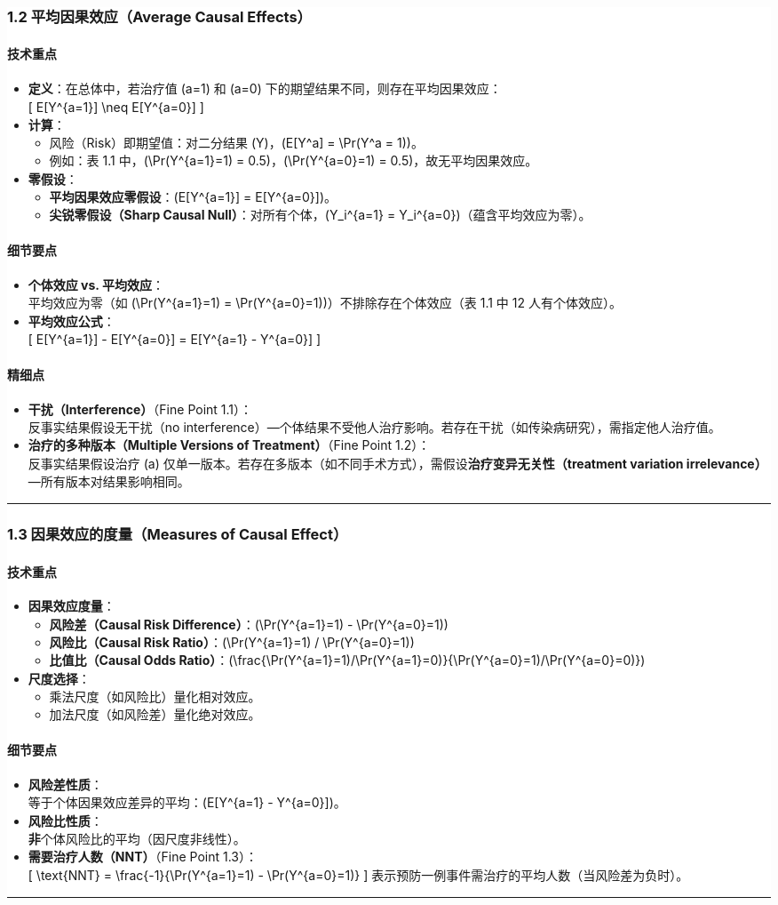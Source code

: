 
### **1.2 平均因果效应（Average Causal Effects）**
#### **技术重点**
- **定义**：在总体中，若治疗值 \(a=1\) 和 \(a=0\) 下的期望结果不同，则存在平均因果效应：  
  \[
  E[Y^{a=1}] \neq E[Y^{a=0}]
  \]
- **计算**：  
  - 风险（Risk）即期望值：对二分结果 \(Y\)，\(E[Y^a] = \Pr(Y^a = 1)\)。  
  - 例如：表 1.1 中，\(\Pr(Y^{a=1}=1) = 0.5\)，\(\Pr(Y^{a=0}=1) = 0.5\)，故无平均因果效应。
- **零假设**：  
  - **平均因果效应零假设**：\(E[Y^{a=1}] = E[Y^{a=0}]\)。  
  - **尖锐零假设（Sharp Causal Null）**：对所有个体，\(Y_i^{a=1} = Y_i^{a=0}\)（蕴含平均效应为零）。

#### **细节要点**
- **个体效应 vs. 平均效应**：  
  平均效应为零（如 \(\Pr(Y^{a=1}=1) = \Pr(Y^{a=0}=1)\)）不排除存在个体效应（表 1.1 中 12 人有个体效应）。
- **平均效应公式**：  
  \[
  E[Y^{a=1}] - E[Y^{a=0}] = E[Y^{a=1} - Y^{a=0}]
  \]

#### **精细点**
- **干扰（Interference）**（Fine Point 1.1）：  
  反事实结果假设无干扰（no interference）—个体结果不受他人治疗影响。若存在干扰（如传染病研究），需指定他人治疗值。
- **治疗的多种版本（Multiple Versions of Treatment）**（Fine Point 1.2）：  
  反事实结果假设治疗 \(a\) 仅单一版本。若存在多版本（如不同手术方式），需假设**治疗变异无关性（treatment variation irrelevance）**—所有版本对结果影响相同。

---

### **1.3 因果效应的度量（Measures of Causal Effect）**
#### **技术重点**
- **因果效应度量**：  
  - **风险差（Causal Risk Difference）**：\(\Pr(Y^{a=1}=1) - \Pr(Y^{a=0}=1)\)  
  - **风险比（Causal Risk Ratio）**：\(\Pr(Y^{a=1}=1) / \Pr(Y^{a=0}=1)\)  
  - **比值比（Causal Odds Ratio）**：\(\frac{\Pr(Y^{a=1}=1)/\Pr(Y^{a=1}=0)}{\Pr(Y^{a=0}=1)/\Pr(Y^{a=0}=0)}\)
- **尺度选择**：  
  - 乘法尺度（如风险比）量化相对效应。  
  - 加法尺度（如风险差）量化绝对效应。

#### **细节要点**
- **风险差性质**：  
  等于个体因果效应差异的平均：\(E[Y^{a=1} - Y^{a=0}]\)。
- **风险比性质**：  
  **非**个体风险比的平均（因尺度非线性）。
- **需要治疗人数（NNT）**（Fine Point 1.3）：  
  \[
  \text{NNT} = \frac{-1}{\Pr(Y^{a=1}=1) - \Pr(Y^{a=0}=1)}
  \]
  表示预防一例事件需治疗的平均人数（当风险差为负时）。

---